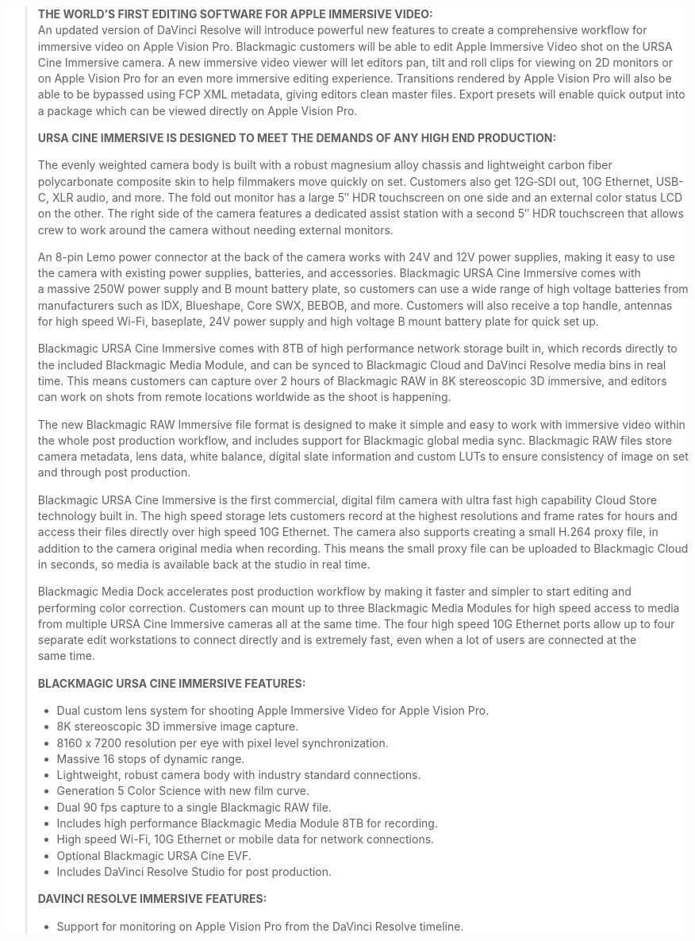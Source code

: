 > **THE WORLD’S FIRST EDITING SOFTWARE FOR APPLE IMMERSIVE VIDEO:**<br />
> An updated version of DaVinci Resolve will introduce powerful new features to create a comprehensive workflow for immersive video on Apple Vision Pro. Blackmagic customers will be able to edit Apple Immersive Video shot on the URSA Cine Immersive camera. A new immersive video viewer will let editors pan, tilt and roll clips for viewing on 2D monitors or on Apple Vision Pro for an even more immersive editing experience. Transitions rendered by Apple Vision Pro will also be able to be bypassed using FCP XML metadata, giving editors clean master files. Export presets will enable quick output into a package which can be viewed directly on Apple Vision Pro.
>
> **URSA CINE IMMERSIVE IS DESIGNED TO MEET THE DEMANDS OF ANY HIGH END PRODUCTION:**
>
> The evenly weighted camera body is built with a robust magnesium alloy chassis and lightweight carbon fiber polycarbonate composite skin to help filmmakers move quickly on set. Customers also get 12G‑SDI out, 10G Ethernet, USB-C, XLR audio, and more. The fold out monitor has a large 5″ HDR touchscreen on one side and an external color status LCD on the other. The right side of the camera features a dedicated assist station with a second 5″ HDR touchscreen that allows crew to work around the camera without needing external monitors.
>
> An 8-pin Lemo power connector at the back of the camera works with 24V and 12V power supplies, making it easy to use the camera with existing power supplies, batteries, and accessories. Blackmagic URSA Cine Immersive comes with a massive 250W power supply and B mount battery plate, so customers can use a wide range of high voltage batteries from manufacturers such as IDX, Blueshape, Core SWX, BEBOB, and more. Customers will also receive a top handle, antennas for high speed Wi-Fi, baseplate, 24V power supply and high voltage B mount battery plate for quick set up.
>
> Blackmagic URSA Cine Immersive comes with 8TB of high performance network storage built in, which records directly to the included Blackmagic Media Module, and can be synced to Blackmagic Cloud and DaVinci Resolve media bins in real time. This means customers can capture over 2 hours of Blackmagic RAW in 8K stereoscopic 3D immersive, and editors can work on shots from remote locations worldwide as the shoot is happening.
>
> The new Blackmagic RAW Immersive file format is designed to make it simple and easy to work with immersive video within the whole post production workflow, and includes support for Blackmagic global media sync. Blackmagic RAW files store camera metadata, lens data, white balance, digital slate information and custom LUTs to ensure consistency of image on set and through post production.
>
> Blackmagic URSA Cine Immersive is the first commercial, digital film camera with ultra fast high capability Cloud Store technology built in. The high speed storage lets customers record at the highest resolutions and frame rates for hours and access their files directly over high speed 10G Ethernet. The camera also supports creating a small H.264 proxy file, in addition to the camera original media when recording. This means the small proxy file can be uploaded to Blackmagic Cloud in seconds, so media is available back at the studio in real time.
>
> Blackmagic Media Dock accelerates post production workflow by making it faster and simpler to start editing and performing color correction. Customers can mount up to three Blackmagic Media Modules for high speed access to media from multiple URSA Cine Immersive cameras all at the same time. The four high speed 10G Ethernet ports allow up to four separate edit workstations to connect directly and is extremely fast, even when a lot of users are connected at the same time.
>
> **BLACKMAGIC URSA CINE IMMERSIVE FEATURES:**
> - Dual custom lens system for shooting Apple Immersive Video for Apple Vision Pro.
> - 8K stereoscopic 3D immersive image capture.
> - 8160 x 7200 resolution per eye with pixel level synchronization.
> - Massive 16 stops of dynamic range.
> - Lightweight, robust camera body with industry standard connections.
> - Generation 5 Color Science with new film curve.
> - Dual 90 fps capture to a single Blackmagic RAW file.
> - Includes high performance Blackmagic Media Module 8TB for recording.
> - High speed Wi-Fi, 10G Ethernet or mobile data for network connections.
> - Optional Blackmagic URSA Cine EVF.
> - Includes DaVinci Resolve Studio for post production.
>
> **DAVINCI RESOLVE IMMERSIVE FEATURES:**
> - Support for monitoring on Apple Vision Pro from the DaVinci Resolve timeline.